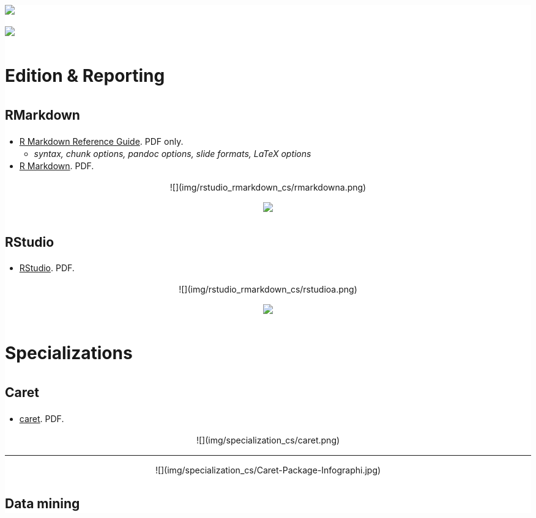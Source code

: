 ![](img/advanced_r_cs/AdvancedRd.png)

![](img/advanced_r_cs/AdvancedRe.png)
</center>

# Edition & Reporting

## RMarkdown

- [R Markdown Reference Guide](pdf/R-Markdown-Reference.pdf). PDF only.
    - *syntax, chunk options, pandoc options, slide formats, LaTeX options*
- [R Markdown](pdf/rmarkdown.pdf). PDF.

<center>
![](img/rstudio_rmarkdown_cs/rmarkdowna.png)

![](img/rstudio_rmarkdown_cs/rmarkdownb.png)
</center>

## RStudio

- [RStudio](pdf/rstudio.pdf). PDF.

<center>
![](img/rstudio_rmarkdown_cs/rstudioa.png)

![](img/rstudio_rmarkdown_cs/rstudiob.png)
</center>

# Specializations

## Caret

- [caret](pdf/caret.pdf). PDF.

<center>
![](img/specialization_cs/caret.png)
</center>

---

<center>
![](img/specialization_cs/Caret-Package-Infographi.jpg)
</center>

## Data mining
